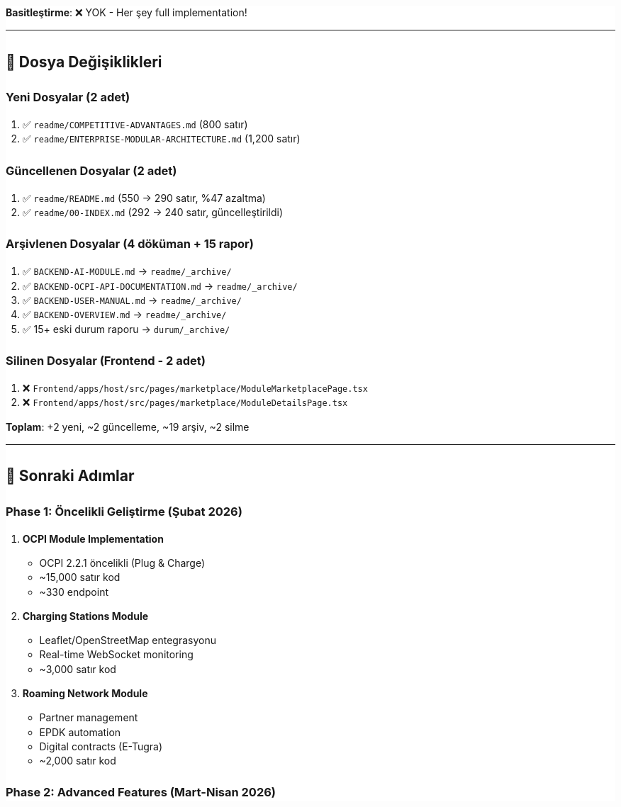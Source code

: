 **Basitleştirme**: ❌ YOK - Her şey full implementation!

---

## 📝 Dosya Değişiklikleri

### Yeni Dosyalar (2 adet)
1. ✅ `readme/COMPETITIVE-ADVANTAGES.md` (800 satır)
2. ✅ `readme/ENTERPRISE-MODULAR-ARCHITECTURE.md` (1,200 satır)

### Güncellenen Dosyalar (2 adet)
1. ✅ `readme/README.md` (550 → 290 satır, %47 azaltma)
2. ✅ `readme/00-INDEX.md` (292 → 240 satır, güncelleştirildi)

### Arşivlenen Dosyalar (4 döküman + 15 rapor)
1. ✅ `BACKEND-AI-MODULE.md` → `readme/_archive/`
2. ✅ `BACKEND-OCPI-API-DOCUMENTATION.md` → `readme/_archive/`
3. ✅ `BACKEND-USER-MANUAL.md` → `readme/_archive/`
4. ✅ `BACKEND-OVERVIEW.md` → `readme/_archive/`
5. ✅ 15+ eski durum raporu → `durum/_archive/`

### Silinen Dosyalar (Frontend - 2 adet)
1. ❌ `Frontend/apps/host/src/pages/marketplace/ModuleMarketplacePage.tsx`
2. ❌ `Frontend/apps/host/src/pages/marketplace/ModuleDetailsPage.tsx`

**Toplam**: +2 yeni, ~2 güncelleme, ~19 arşiv, ~2 silme

---

## 🚀 Sonraki Adımlar

### Phase 1: Öncelikli Geliştirme (Şubat 2026)

1. **OCPI Module Implementation**
   - OCPI 2.2.1 öncelikli (Plug & Charge)
   - ~15,000 satır kod
   - ~330 endpoint

2. **Charging Stations Module**
   - Leaflet/OpenStreetMap entegrasyonu
   - Real-time WebSocket monitoring
   - ~3,000 satır kod

3. **Roaming Network Module**
   - Partner management
   - EPDK automation
   - Digital contracts (E-Tugra)
   - ~2,000 satır kod

### Phase 2: Advanced Features (Mart-Nisan 2026)
